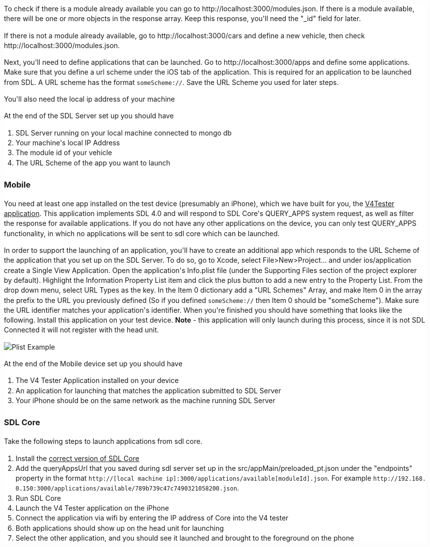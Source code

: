 To check if there is a module already available you can go to http://localhost:3000/modules.json. If there is a module available, there will be one or more objects in the response array. Keep this response, you'll need the "_id" field for later.

If there is not a module already available, go to http://localhost:3000/cars and define a new vehicle, then check http://localhost:3000/modules.json.

Next, you'll need to define applications that can be launched. Go to http://localhost:3000/apps and define some applications. Make sure that you define a url scheme under the iOS tab of the application. This is required for an application to be launched from SDL. A URL scheme has the format `someScheme://`. Save the URL Scheme you used for later steps.

You'll also need the local ip address of your machine

At the end of the SDL Server set up you should have
  1. SDL Server running on your local machine connected to mongo db
  2. Your machine's local IP Address
  3. The module id of your vehicle
  4. The URL Scheme of the app you want to launch

### Mobile
You need at least one app installed on the test device (presumably an iPhone), which we have built for you, the [V4Tester application](https://app.box.com/s/eeloquc0fhqfmxjjubw7kousf12f3pzg). This application implements SDL 4.0 and will respond to SDL Core's QUERY_APPS system request, as well as filter the response for available applications. If you do not have any other applications on the device, you can only test QUERY_APPS functionality, in which no applications will be sent to sdl core which can be launched.

In order to support the launching of an application, you'll have to create an additional app which responds to the URL Scheme of the application that you set up on the SDL Server. To do so, go to Xcode, select File>New>Project... and under ios/application create a Single View Application. Open the application's Info.plist file (under the Supporting Files section of the project explorer by default). Highlight the Information Property List item and click the plus button to add a new entry to the Property List. From the drop down menu, select URL Types as the key. In the Item 0 dictionary add a "URL Schemes" Array, and make Item 0 in the array the prefix to the URL you previously defined (So if you defined `someScheme://` then Item 0 should be "someScheme"). Make sure the URL identifier matches your application's identifier. When you're finished you should have something that looks like the following. Install this application on your test device. **Note** - this application will only launch during this process, since it is not SDL Connected it will not register with the head unit.

![Plist Example](http://i.imgur.com/AFyJlZQ.png)

At the end of the Mobile device set up you should have
  1. The V4 Tester Application installed on your device
  2. An application for launching that matches the application submitted to SDL Server
  3. Your iPhone should be on the same network as the machine running SDL Server

### SDL Core
Take the following steps to launch applications from sdl core.

  1. Install the [correct version of SDL Core](https://github.com/smartdevicelink/sdl_core/pull/39)
  2. Add the queryAppsUrl that you saved during sdl server set up in the src/appMain/preloaded_pt.json under the "endpoints" property in the format `http://[local machine ip]:3000/applications/available[moduleId].json`. For example `http://192.168.0.150:3000/applications/available/789b739c47c7490321058200.json`.
  3. Run SDL Core
  4. Launch the V4 Tester application on the iPhone
  5. Connect the application via wifi by entering the IP address of Core into the V4 tester
  6. Both applications should show up on the head unit for launching
  7. Select the other application, and you should see it launched and brought to the foreground on the phone
